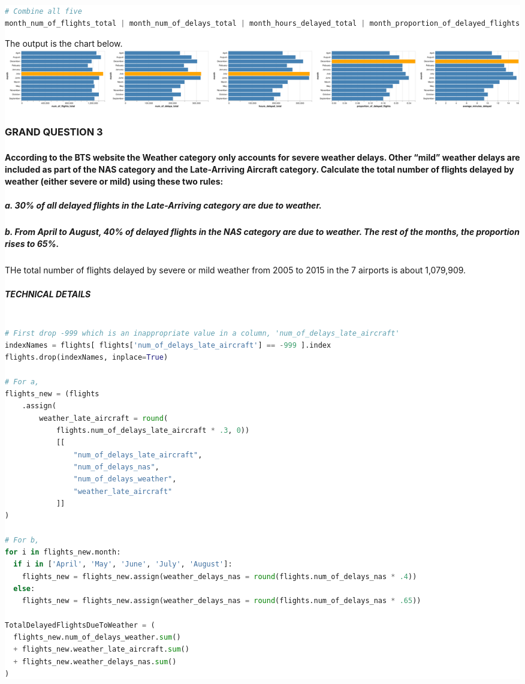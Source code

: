 ``` python
# Combine all five 
month_num_of_flights_total | month_num_of_delays_total | month_hours_delayed_total | month_proportion_of_delayed_flights

```
The output is the chart below. 
![](imgs/q2.png)


### GRAND QUESTION 3
#### According to the BTS website the Weather category only accounts for severe weather delays. Other “mild” weather delays are included as part of the NAS category and the Late-Arriving Aircraft category. Calculate the total number of flights delayed by weather (either severe or mild) using these two rules:
##### a. 30% of all delayed flights in the Late-Arriving category are due to weather.
##### b. From April to August, 40% of delayed flights in the NAS category are due to weather. The rest of the months, the proportion rises to 65%.

THe total number of flights delayed by severe or mild weather from 2005 to 2015 in the 7 airports is about 1,079,909.

##### TECHNICAL DETAILS

```python 

# First drop -999 which is an inappropriate value in a column, 'num_of_delays_late_aircraft'
indexNames = flights[ flights['num_of_delays_late_aircraft'] == -999 ].index
flights.drop(indexNames, inplace=True)

# For a, 
flights_new = (flights
    .assign(
        weather_late_aircraft = round(
            flights.num_of_delays_late_aircraft * .3, 0))
            [[
                "num_of_delays_late_aircraft", 
                "num_of_delays_nas", 
                "num_of_delays_weather",  
                "weather_late_aircraft"
            ]]
)

# For b,
for i in flights_new.month:
  if i in ['April', 'May', 'June', 'July', 'August']:
    flights_new = flights_new.assign(weather_delays_nas = round(flights.num_of_delays_nas * .4))
  else:
    flights_new = flights_new.assign(weather_delays_nas = round(flights.num_of_delays_nas * .65))

TotalDelayedFlightsDueToWeather = (
  flights_new.num_of_delays_weather.sum()
  + flights_new.weather_late_aircraft.sum()
  + flights_new.weather_delays_nas.sum()
)
```